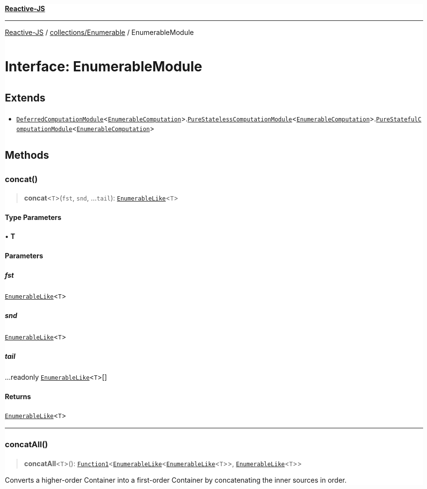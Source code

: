[**Reactive-JS**](../../../README.md)

***

[Reactive-JS](../../../README.md) / [collections/Enumerable](../README.md) / EnumerableModule

# Interface: EnumerableModule

## Extends

- [`DeferredComputationModule`](../../../computations/interfaces/DeferredComputationModule.md)\<[`EnumerableComputation`](EnumerableComputation.md)\>.[`PureStatelessComputationModule`](../../../computations/interfaces/PureStatelessComputationModule.md)\<[`EnumerableComputation`](EnumerableComputation.md)\>.[`PureStatefulComputationModule`](../../../computations/interfaces/PureStatefulComputationModule.md)\<[`EnumerableComputation`](EnumerableComputation.md)\>

## Methods

### concat()

> **concat**\<`T`\>(`fst`, `snd`, ...`tail`): [`EnumerableLike`](../../interfaces/EnumerableLike.md)\<`T`\>

#### Type Parameters

• **T**

#### Parameters

##### fst

[`EnumerableLike`](../../interfaces/EnumerableLike.md)\<`T`\>

##### snd

[`EnumerableLike`](../../interfaces/EnumerableLike.md)\<`T`\>

##### tail

...readonly [`EnumerableLike`](../../interfaces/EnumerableLike.md)\<`T`\>[]

#### Returns

[`EnumerableLike`](../../interfaces/EnumerableLike.md)\<`T`\>

***

### concatAll()

> **concatAll**\<`T`\>(): [`Function1`](../../../functions/type-aliases/Function1.md)\<[`EnumerableLike`](../../interfaces/EnumerableLike.md)\<[`EnumerableLike`](../../interfaces/EnumerableLike.md)\<`T`\>\>, [`EnumerableLike`](../../interfaces/EnumerableLike.md)\<`T`\>\>

Converts a higher-order Container into a first-order
Container by concatenating the inner sources in order.
